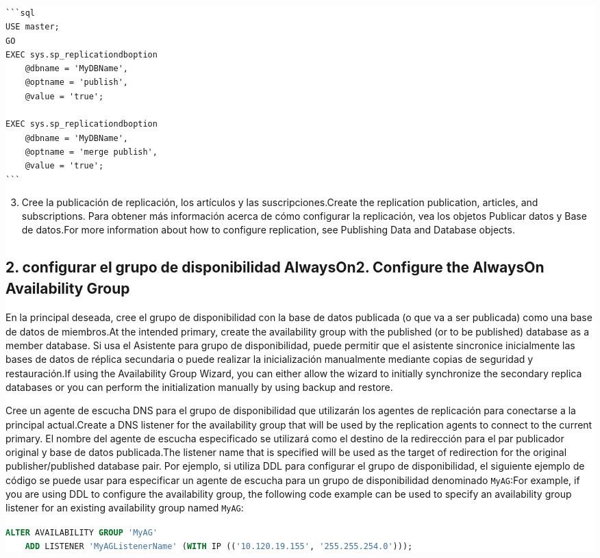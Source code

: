     ```sql
    USE master;  
    GO  
    EXEC sys.sp_replicationdboption  
        @dbname = 'MyDBName',  
        @optname = 'publish',  
        @value = 'true';  
  
    EXEC sys.sp_replicationdboption  
        @dbname = 'MyDBName',  
        @optname = 'merge publish',  
        @value = 'true';  
    ```  
  
3.  <span data-ttu-id="31816-130">Cree la publicación de replicación, los artículos y las suscripciones.</span><span class="sxs-lookup"><span data-stu-id="31816-130">Create the replication publication, articles, and subscriptions.</span></span> <span data-ttu-id="31816-131">Para obtener más información acerca de cómo configurar la replicación, vea los objetos Publicar datos y Base de datos.</span><span class="sxs-lookup"><span data-stu-id="31816-131">For more information about how to configure replication, see Publishing Data and Database objects.</span></span>  
  
##  <a name="2-configure-the-alwayson-availability-group"></a><a name="step2"></a><span data-ttu-id="31816-132">2. configurar el grupo de disponibilidad AlwaysOn</span><span class="sxs-lookup"><span data-stu-id="31816-132">2. Configure the AlwaysOn Availability Group</span></span>  
 <span data-ttu-id="31816-133">En la principal deseada, cree el grupo de disponibilidad con la base de datos publicada (o que va a ser publicada) como una base de datos de miembros.</span><span class="sxs-lookup"><span data-stu-id="31816-133">At the intended primary, create the availability group with the published (or to be published) database as a member database.</span></span> <span data-ttu-id="31816-134">Si usa el Asistente para grupo de disponibilidad, puede permitir que el asistente sincronice inicialmente las bases de datos de réplica secundaria o puede realizar la inicialización manualmente mediante copias de seguridad y restauración.</span><span class="sxs-lookup"><span data-stu-id="31816-134">If using the Availability Group Wizard, you can either allow the wizard to initially synchronize the secondary replica databases or you can perform the initialization manually by using backup and restore.</span></span>  
  
 <span data-ttu-id="31816-135">Cree un agente de escucha DNS para el grupo de disponibilidad que utilizarán los agentes de replicación para conectarse a la principal actual.</span><span class="sxs-lookup"><span data-stu-id="31816-135">Create a DNS listener for the availability group that will be used by the replication agents to connect to the current primary.</span></span> <span data-ttu-id="31816-136">El nombre del agente de escucha especificado se utilizará como el destino de la redirección para el par publicador original y base de datos publicada.</span><span class="sxs-lookup"><span data-stu-id="31816-136">The listener name that is specified will be used as the target of redirection for the original publisher/published database pair.</span></span> <span data-ttu-id="31816-137">Por ejemplo, si utiliza DDL para configurar el grupo de disponibilidad, el siguiente ejemplo de código se puede usar para especificar un agente de escucha para un grupo de disponibilidad denominado `MyAG`:</span><span class="sxs-lookup"><span data-stu-id="31816-137">For example, if you are using DDL to configure the availability group, the following code example can be used to specify an availability group listener for an existing availability group named `MyAG`:</span></span>  
  
```sql
ALTER AVAILABILITY GROUP 'MyAG'   
    ADD LISTENER 'MyAGListenerName' (WITH IP (('10.120.19.155', '255.255.254.0')));  
```  
  